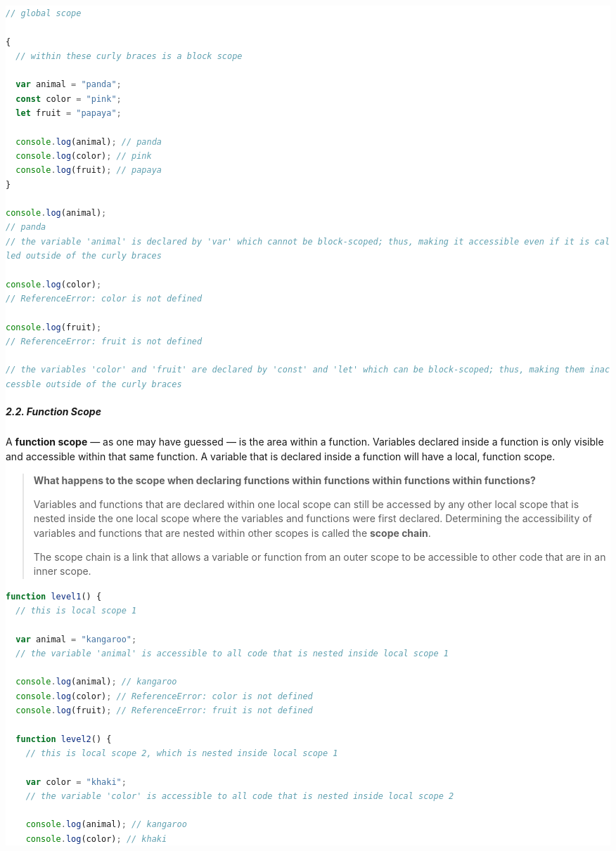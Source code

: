 ```js
// global scope

{
  // within these curly braces is a block scope

  var animal = "panda";
  const color = "pink";
  let fruit = "papaya";

  console.log(animal); // panda
  console.log(color); // pink
  console.log(fruit); // papaya
}

console.log(animal);
// panda
// the variable 'animal' is declared by 'var' which cannot be block-scoped; thus, making it accessible even if it is called outside of the curly braces

console.log(color);
// ReferenceError: color is not defined

console.log(fruit);
// ReferenceError: fruit is not defined

// the variables 'color' and 'fruit' are declared by 'const' and 'let' which can be block-scoped; thus, making them inaccessble outside of the curly braces
```

##### 2.2. Function Scope

A **function scope** — as one may have guessed — is the area within a function. Variables declared inside a function is only visible and accessible within that same function. A variable that is declared inside a function will have a local, function scope.

> **What happens to the scope when declaring functions within functions within functions within functions?**
>
> Variables and functions that are declared within one local scope can still be accessed by any other local scope that is nested inside the one local scope where the variables and functions were first declared. Determining the accessibility of variables and functions that are nested within other scopes is called the **scope chain**.
>
> The scope chain is a link that allows a variable or function from an outer scope to be accessible to other code that are in an inner scope.

```js
function level1() {
  // this is local scope 1

  var animal = "kangaroo";
  // the variable 'animal' is accessible to all code that is nested inside local scope 1

  console.log(animal); // kangaroo
  console.log(color); // ReferenceError: color is not defined
  console.log(fruit); // ReferenceError: fruit is not defined

  function level2() {
    // this is local scope 2, which is nested inside local scope 1

    var color = "khaki";
    // the variable 'color' is accessible to all code that is nested inside local scope 2

    console.log(animal); // kangaroo
    console.log(color); // khaki
```